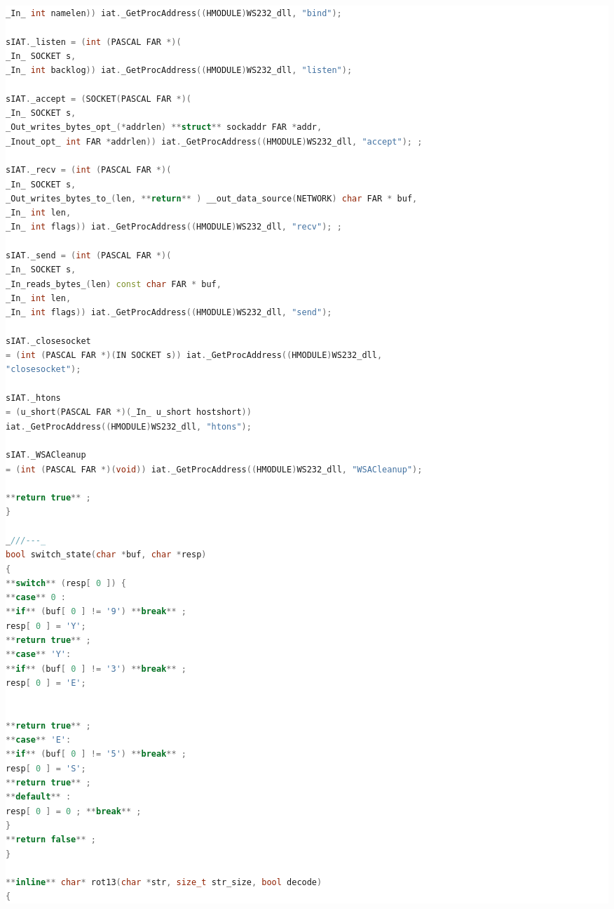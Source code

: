 ```cpp
_In_ int namelen)) iat._GetProcAddress((HMODULE)WS232_dll, "bind");

sIAT._listen = (int (PASCAL FAR *)(
_In_ SOCKET s,
_In_ int backlog)) iat._GetProcAddress((HMODULE)WS232_dll, "listen");

sIAT._accept = (SOCKET(PASCAL FAR *)(
_In_ SOCKET s,
_Out_writes_bytes_opt_(*addrlen) **struct** sockaddr FAR *addr,
_Inout_opt_ int FAR *addrlen)) iat._GetProcAddress((HMODULE)WS232_dll, "accept"); ;

sIAT._recv = (int (PASCAL FAR *)(
_In_ SOCKET s,
_Out_writes_bytes_to_(len, **return** ) __out_data_source(NETWORK) char FAR * buf,
_In_ int len,
_In_ int flags)) iat._GetProcAddress((HMODULE)WS232_dll, "recv"); ;

sIAT._send = (int (PASCAL FAR *)(
_In_ SOCKET s,
_In_reads_bytes_(len) const char FAR * buf,
_In_ int len,
_In_ int flags)) iat._GetProcAddress((HMODULE)WS232_dll, "send");

sIAT._closesocket
= (int (PASCAL FAR *)(IN SOCKET s)) iat._GetProcAddress((HMODULE)WS232_dll,
"closesocket");

sIAT._htons
= (u_short(PASCAL FAR *)(_In_ u_short hostshort))
iat._GetProcAddress((HMODULE)WS232_dll, "htons");

sIAT._WSACleanup
= (int (PASCAL FAR *)(void)) iat._GetProcAddress((HMODULE)WS232_dll, "WSACleanup");

**return true** ;
}

_///---_
bool switch_state(char *buf, char *resp)
{
**switch** (resp[ 0 ]) {
**case** 0 :
**if** (buf[ 0 ] != '9') **break** ;
resp[ 0 ] = 'Y';
**return true** ;
**case** 'Y':
**if** (buf[ 0 ] != '3') **break** ;
resp[ 0 ] = 'E';


**return true** ;
**case** 'E':
**if** (buf[ 0 ] != '5') **break** ;
resp[ 0 ] = 'S';
**return true** ;
**default** :
resp[ 0 ] = 0 ; **break** ;
}
**return false** ;
}

**inline** char* rot13(char *str, size_t str_size, bool decode)
{
```